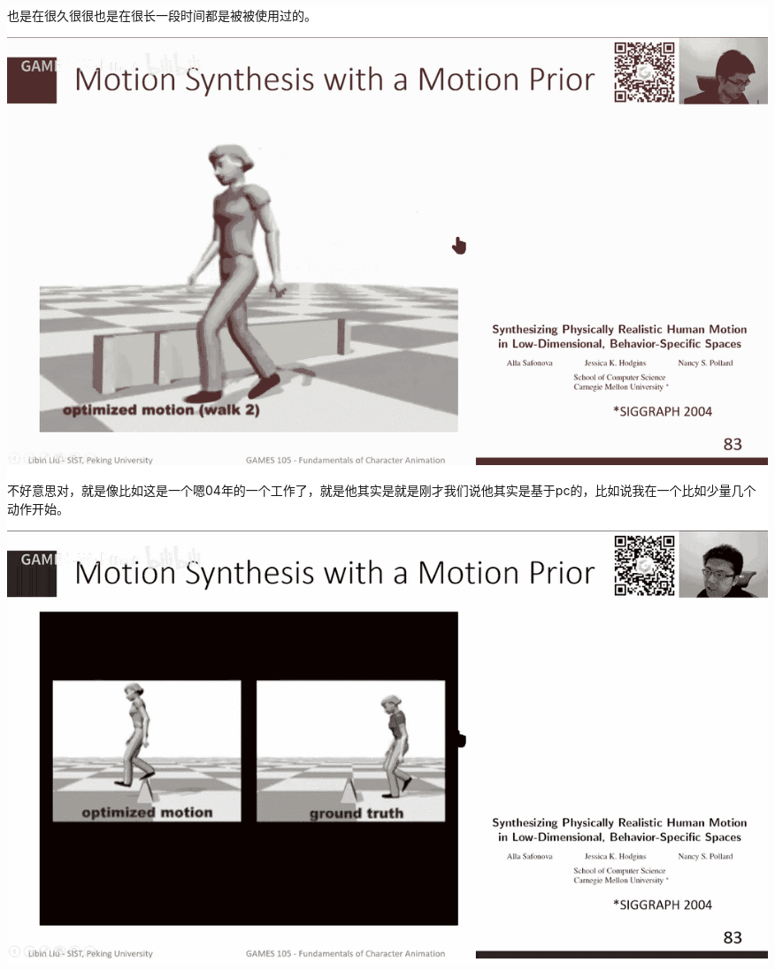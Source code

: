 也是在很久很很也是在很长一段时间都是被被使用过的。

![](img/07f2c78e422be38c40bb4148906b0f55_24.png)

不好意思对，就是像比如这是一个嗯04年的一个工作了，就是他其实是就是刚才我们说他其实是基于pc的，比如说我在一个比如少量几个动作开始。



![](img/07f2c78e422be38c40bb4148906b0f55_26.png)

